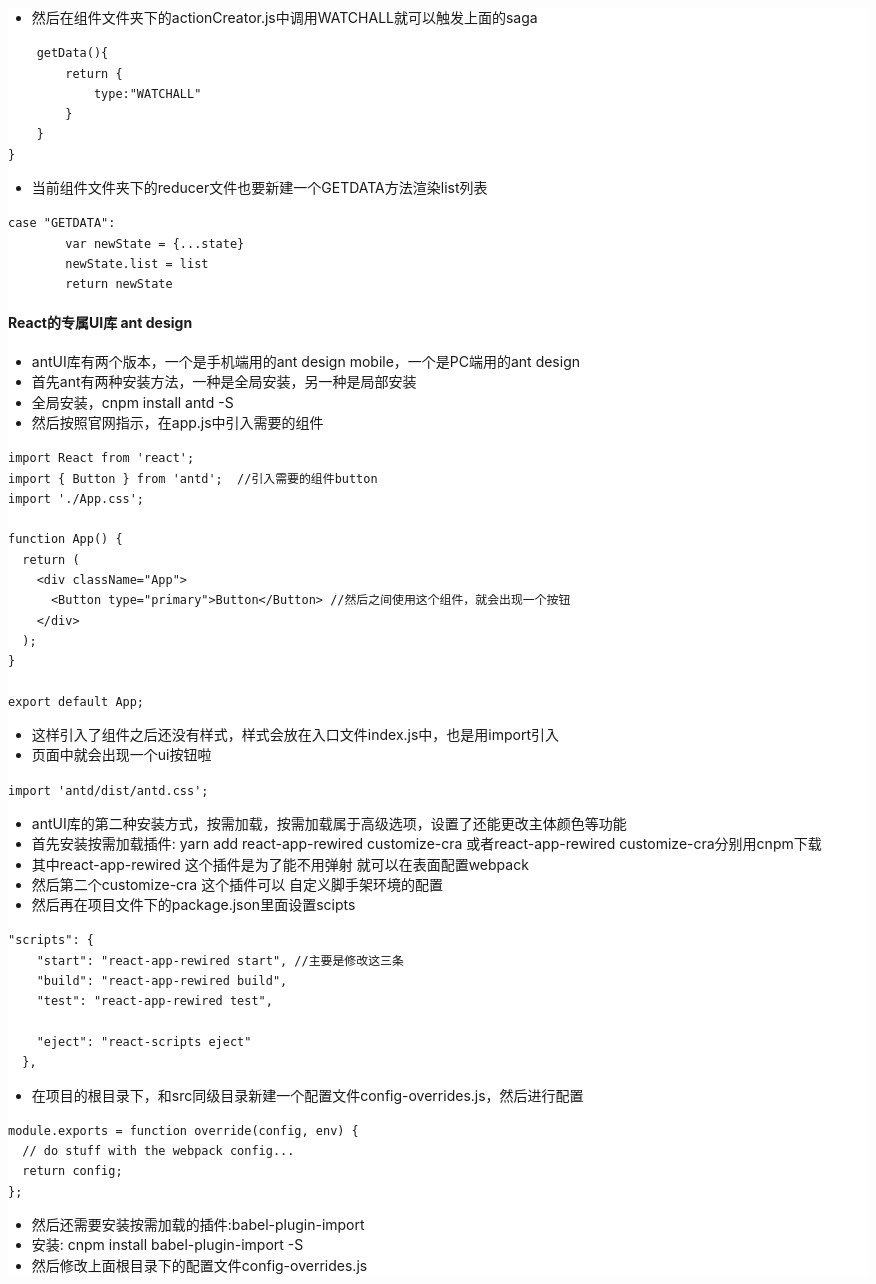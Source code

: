 * 然后在组件文件夹下的actionCreator.js中调用WATCHALL就可以触发上面的saga
```
    getData(){
        return {
            type:"WATCHALL"
        }
    }
}
```
* 当前组件文件夹下的reducer文件也要新建一个GETDATA方法渲染list列表
```
case "GETDATA":
        var newState = {...state}
        newState.list = list
        return newState
```
#### React的专属UI库 ant design
* antUI库有两个版本，一个是手机端用的ant design mobile，一个是PC端用的ant design
* 首先ant有两种安装方法，一种是全局安装，另一种是局部安装
* 全局安装，cnpm install antd -S
* 然后按照官网指示，在app.js中引入需要的组件
```
import React from 'react';
import { Button } from 'antd';  //引入需要的组件button
import './App.css';

function App() {
  return (
    <div className="App">
      <Button type="primary">Button</Button> //然后之间使用这个组件，就会出现一个按钮
    </div>
  );
}

export default App;

```
* 这样引入了组件之后还没有样式，样式会放在入口文件index.js中，也是用import引入
* 页面中就会出现一个ui按钮啦
```
import 'antd/dist/antd.css';
```
* antUI库的第二种安装方式，按需加载，按需加载属于高级选项，设置了还能更改主体颜色等功能
* 首先安装按需加载插件: yarn add react-app-rewired customize-cra 或者react-app-rewired customize-cra分别用cnpm下载
* 其中react-app-rewired 这个插件是为了能不用弹射 就可以在表面配置webpack
* 然后第二个customize-cra 这个插件可以 自定义脚手架环境的配置
* 然后再在项目文件下的package.json里面设置scipts
```
"scripts": {
    "start": "react-app-rewired start", //主要是修改这三条
    "build": "react-app-rewired build",
    "test": "react-app-rewired test", 
	 
    "eject": "react-scripts eject"
  },
```
* 在项目的根目录下，和src同级目录新建一个配置文件config-overrides.js，然后进行配置
```
module.exports = function override(config, env) {
  // do stuff with the webpack config...
  return config;
};
```
* 然后还需要安装按需加载的插件:babel-plugin-import
* 安装: cnpm install babel-plugin-import -S
* 然后修改上面根目录下的配置文件config-overrides.js